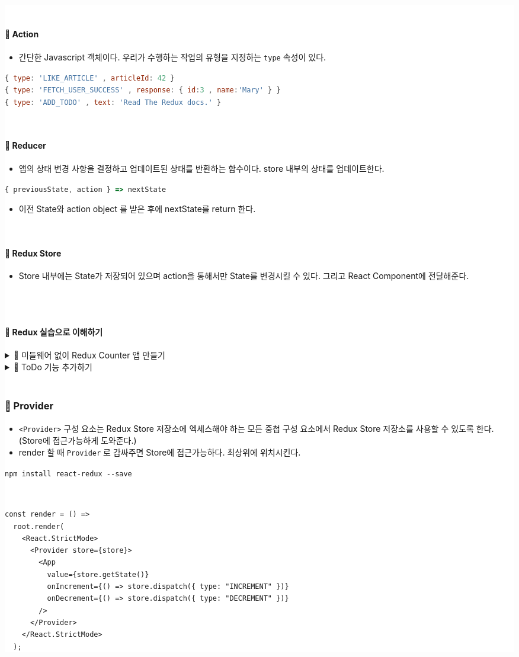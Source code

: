 

<br>

#### 📌 Action

- 간단한 Javascript 객체이다. 우리가 수행하는 작업의 유형을 지정하는 `type` 속성이 있다.

```javascript
{ type: 'LIKE_ARTICLE' , articleId: 42 }
{ type: 'FETCH_USER_SUCCESS' , response: { id:3 , name:'Mary' } }
{ type: 'ADD_TODO' , text: 'Read The Redux docs.' }
```

<br>

#### 📌 Reducer

- 앱의 상태 변경 사항을 결정하고 업데이트된 상태를 반환하는 함수이다. store 내부의 상태를 업데이트한다.

```javascript
{ previousState, action } => nextState
```

- 이전 State와 action object 를 받은 후에 nextState를 return 한다.

<br>

#### 📌 Redux Store

- Store 내부에는 State가 저장되어 있으며 action을 통해서만 State를 변경시킬 수 있다. 그리고 React Component에 전달해준다.

<br>



<br>

#### 📌 Redux 실습으로 이해하기

<details><summary>🤖 미들웨어 없이 Redux Counter 앱 만들기</summary></details>

<details><summary>🤖 ToDo 기능 추가하기</summary></details>

<br>

### 🧷 Provider

- `<Provider>` 구성 요소는 Redux Store 저장소에 엑세스해야 하는 모든 중첩 구성 요소에서 Redux Store 저장소를 사용할 수 있도록 한다. (Store에 접근가능하게 도와준다.)
- render 할 때 `Provider` 로 감싸주면 Store에 접근가능하다. 최상위에 위치시킨다.

`npm install react-redux --save`

<br>

```tsx
const render = () =>
  root.render(
    <React.StrictMode>
      <Provider store={store}>
        <App
          value={store.getState()}
          onIncrement={() => store.dispatch({ type: "INCREMENT" })}
          onDecrement={() => store.dispatch({ type: "DECREMENT" })}
        />
      </Provider>
    </React.StrictMode>
  );
```
